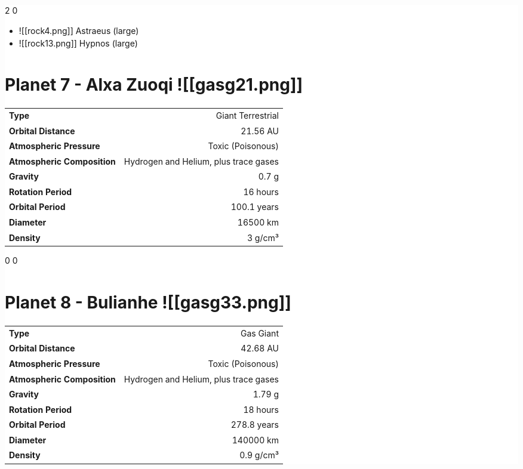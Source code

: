 

2
0

- ![[rock4.png]] Astraeus (large)
- ![[rock13.png]] Hypnos (large)


# Planet 7 - Alxa Zuoqi ![[gasg21.png]]
|                             |                           |
| --------------------------- | -------------------------:|
| **Type**                    |             Giant Terrestrial |
| **Orbital Distance**        |   21.56 AU |
| **Atmospheric Pressure**    |       Toxic (Poisonous) |
| **Atmospheric Composition** |      Hydrogen and Helium, plus trace gases |
| **Gravity**                 |        0.7 g |
| **Rotation Period**         |  16 hours |
| **Orbital Period** | 100.1 years |
| **Diameter**                |      16500 km | 
| **Density**                 |    3 g/cm³ |



0
0



# Planet 8 - Bulianhe ![[gasg33.png]]
|                             |                           |
| --------------------------- | -------------------------:|
| **Type**                    |             Gas Giant |
| **Orbital Distance**        |   42.68 AU |
| **Atmospheric Pressure**    |       Toxic (Poisonous) |
| **Atmospheric Composition** |      Hydrogen and Helium, plus trace gases |
| **Gravity**                 |        1.79 g |
| **Rotation Period**         |  18 hours |
| **Orbital Period** | 278.8 years |
| **Diameter**                |      140000 km | 
| **Density**                 |    0.9 g/cm³ |
